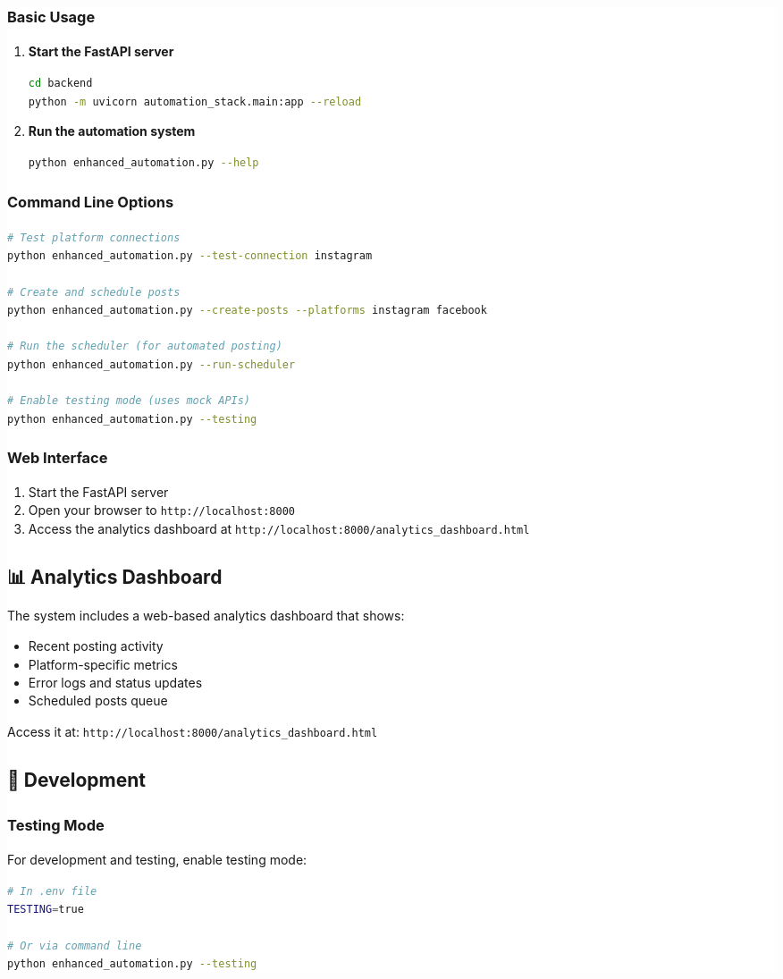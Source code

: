 ### Basic Usage

1. **Start the FastAPI server**
   ```bash
   cd backend
   python -m uvicorn automation_stack.main:app --reload
   ```

2. **Run the automation system**
   ```bash
   python enhanced_automation.py --help
   ```

### Command Line Options

```bash
# Test platform connections
python enhanced_automation.py --test-connection instagram

# Create and schedule posts
python enhanced_automation.py --create-posts --platforms instagram facebook

# Run the scheduler (for automated posting)
python enhanced_automation.py --run-scheduler

# Enable testing mode (uses mock APIs)
python enhanced_automation.py --testing
```

### Web Interface

1. Start the FastAPI server
2. Open your browser to `http://localhost:8000`
3. Access the analytics dashboard at `http://localhost:8000/analytics_dashboard.html`

## 📊 Analytics Dashboard

The system includes a web-based analytics dashboard that shows:
- Recent posting activity
- Platform-specific metrics
- Error logs and status updates
- Scheduled posts queue

Access it at: `http://localhost:8000/analytics_dashboard.html`

## 🔧 Development

### Testing Mode

For development and testing, enable testing mode:

```bash
# In .env file
TESTING=true

# Or via command line
python enhanced_automation.py --testing
```
